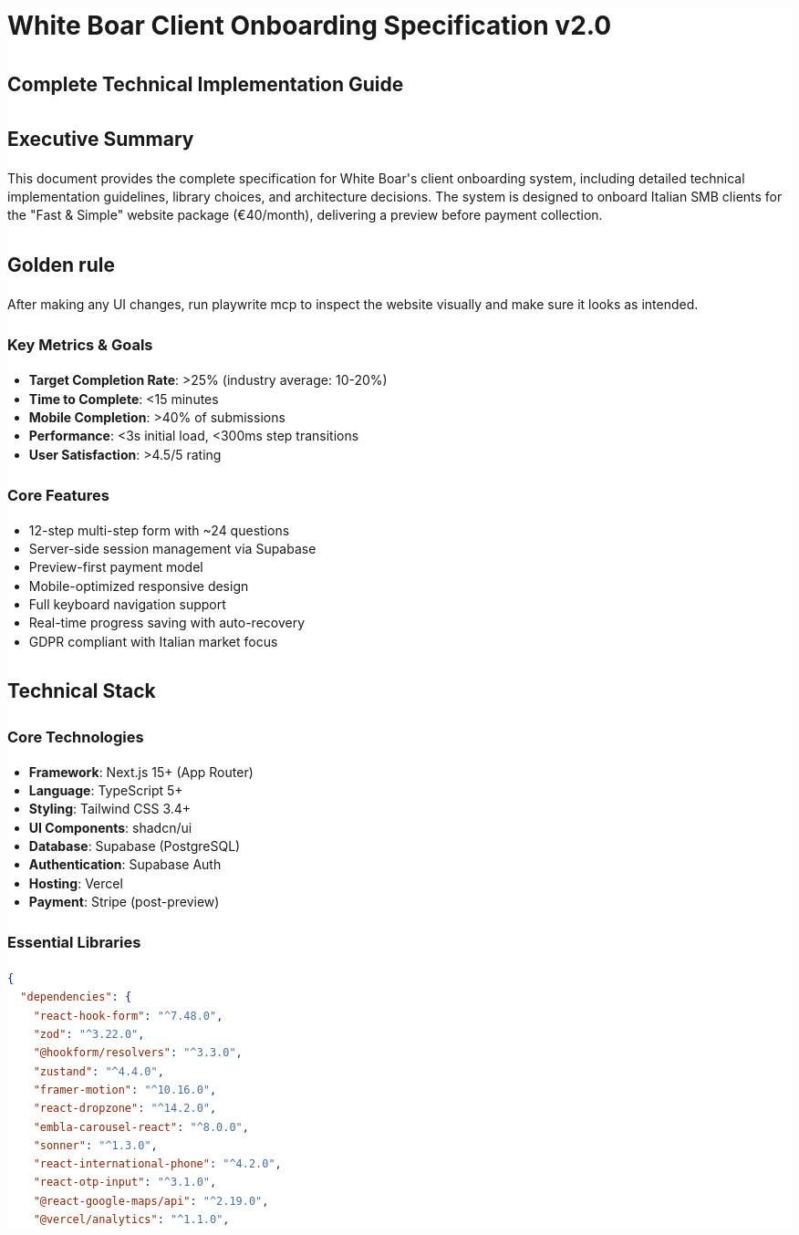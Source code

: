 # White Boar Client Onboarding Specification v2.0
## Complete Technical Implementation Guide

## Executive Summary

This document provides the complete specification for White Boar's client onboarding system, including detailed technical implementation guidelines, library choices, and architecture decisions. The system is designed to onboard Italian SMB clients for the "Fast & Simple" website package (€40/month), delivering a preview before payment collection.

## Golden rule
After making any UI changes, run playwrite mcp to inspect the website visually and make sure it looks as intended.

### Key Metrics & Goals
- **Target Completion Rate**: >25% (industry average: 10-20%)
- **Time to Complete**: <15 minutes
- **Mobile Completion**: >40% of submissions
- **Performance**: <3s initial load, <300ms step transitions
- **User Satisfaction**: >4.5/5 rating

### Core Features
- 12-step multi-step form with ~24 questions
- Server-side session management via Supabase
- Preview-first payment model
- Mobile-optimized responsive design
- Full keyboard navigation support
- Real-time progress saving with auto-recovery
- GDPR compliant with Italian market focus

## Technical Stack

### Core Technologies
- **Framework**: Next.js 15+ (App Router)
- **Language**: TypeScript 5+
- **Styling**: Tailwind CSS 3.4+
- **UI Components**: shadcn/ui
- **Database**: Supabase (PostgreSQL)
- **Authentication**: Supabase Auth
- **Hosting**: Vercel
- **Payment**: Stripe (post-preview)

### Essential Libraries

```json
{
  "dependencies": {
    "react-hook-form": "^7.48.0",
    "zod": "^3.22.0",
    "@hookform/resolvers": "^3.3.0",
    "zustand": "^4.4.0",
    "framer-motion": "^10.16.0",
    "react-dropzone": "^14.2.0",
    "embla-carousel-react": "^8.0.0",
    "sonner": "^1.3.0",
    "react-international-phone": "^4.2.0",
    "react-otp-input": "^3.1.0",
    "@react-google-maps/api": "^2.19.0",
    "@vercel/analytics": "^1.1.0",
```